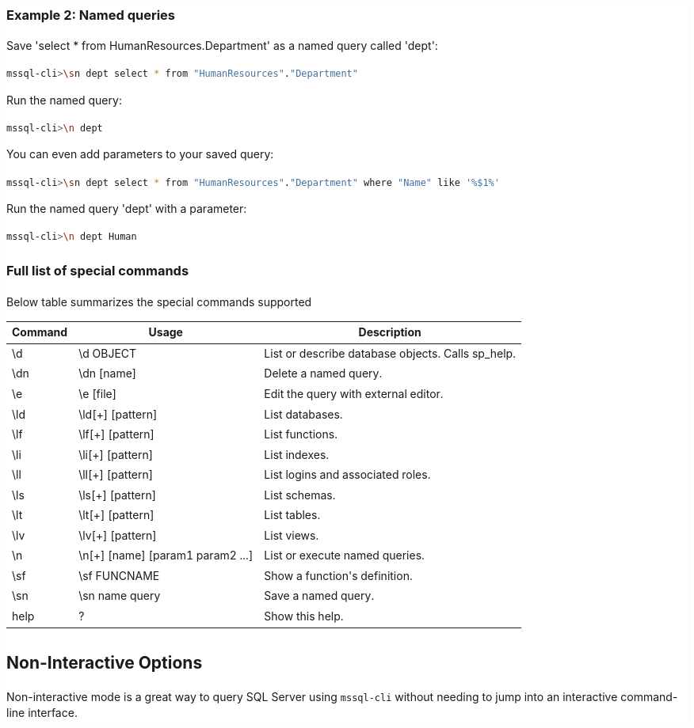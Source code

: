 
### Example 2: Named queries
Save 'select * from HumanResources.Department' as a named query called 'dept':
```bash
mssql-cli>\sn dept select * from "HumanResources"."Department"
```
Run the named query:
```bash
mssql-cli>\n dept
```

You can even add parameters to your saved query:
```bash
mssql-cli>\sn dept select * from "HumanResources"."Department" where "Name" like '%$1%'
```
Run the named query 'dept' with a parameter:
```bash
mssql-cli>\n dept Human
```

### Full list of special commands
Below table summarizes the special commands supported

| Command | Usage | Description
| --- | --- | --- |
|\d   | \d OBJECT                        | List or describe database objects. Calls sp_help.
|\dn  | \dn [name]                       | Delete a named query.                            
|\e   | \e [file]                        | Edit the query with external editor.             
|\ld  | \ld[+] [pattern]                 | List databases.                                  
|\lf  | \lf[+] [pattern]                 | List functions.                                  
|\li  | \li[+] [pattern]                 | List indexes.                                    
|\ll  | \ll[+] [pattern]                 | List logins and associated roles.                                
|\ls  | \ls[+] [pattern]                 | List schemas.                                    
|\lt  | \lt[+] [pattern]                 | List tables.                                     
|\lv  | \lv[+] [pattern]                 | List views.      
|\n   | \n[+] [name] [param1 param2 ...] | List or execute named queries.                                   
|\sf  | \sf FUNCNAME                     | Show a function's definition.                    
|\sn  | \sn name query                   | Save a named query.                              
|help | \?                               | Show this help.                                  

## Non-Interactive Options
Non-interactive mode is a great way to query SQL Server using `mssql-cli` without needing to jump into an interactive command-line interface.

